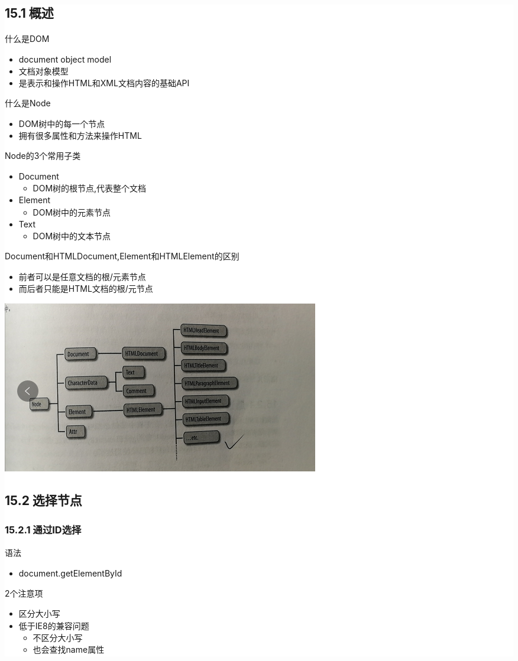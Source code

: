 ## 15.1 概述

什么是DOM
- document object model
- 文档对象模型
- 是表示和操作HTML和XML文档内容的基础API

什么是Node
- DOM树中的每一个节点
- 拥有很多属性和方法来操作HTML

Node的3个常用子类
- Document
  - DOM树的根节点,代表整个文档
- Element
  - DOM树中的元素节点
- Text
  - DOM树中的文本节点

Document和HTMLDocument,Element和HTMLElement的区别
- 前者可以是任意文档的根/元素节点
- 而后者只能是HTML文档的根/元节点

![](.images/b19293e3.png)


## 15.2 选择节点

### 15.2.1 通过ID选择
语法
- document.getElementById

2个注意项
- 区分大小写
- 低于IE8的兼容问题
  - 不区分大小写
  - 也会查找name属性
